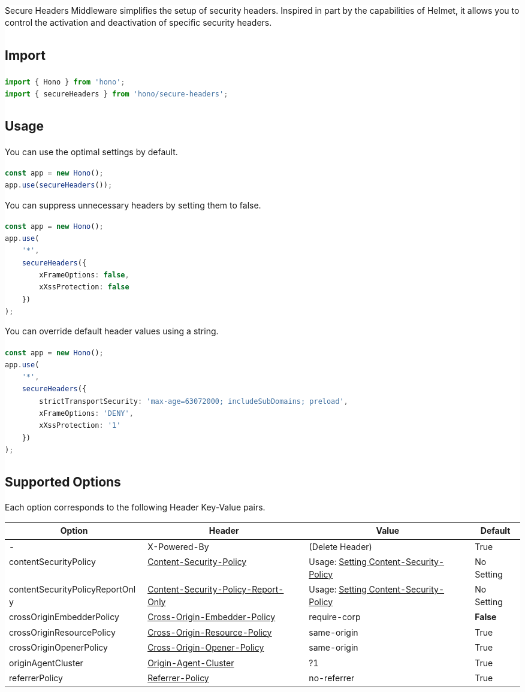 Secure Headers Middleware simplifies the setup of security headers. Inspired in part by the capabilities of Helmet, it allows you to control the activation and deactivation of specific security headers.

## Import

```ts
import { Hono } from 'hono';
import { secureHeaders } from 'hono/secure-headers';
```

## Usage

You can use the optimal settings by default.

```ts
const app = new Hono();
app.use(secureHeaders());
```

You can suppress unnecessary headers by setting them to false.

```ts
const app = new Hono();
app.use(
    '*',
    secureHeaders({
        xFrameOptions: false,
        xXssProtection: false
    })
);
```

You can override default header values using a string.

```ts
const app = new Hono();
app.use(
    '*',
    secureHeaders({
        strictTransportSecurity: 'max-age=63072000; includeSubDomains; preload',
        xFrameOptions: 'DENY',
        xXssProtection: '1'
    })
);
```

## Supported Options

Each option corresponds to the following Header Key-Value pairs.

| Option                          | Header                                                                                                                                         | Value                                                                      | Default    |
| ------------------------------- | ---------------------------------------------------------------------------------------------------------------------------------------------- | -------------------------------------------------------------------------- | ---------- |
| -                               | X-Powered-By                                                                                                                                   | (Delete Header)                                                            | True       |
| contentSecurityPolicy           | [Content-Security-Policy](https://developer.mozilla.org/en-US/docs/Web/HTTP/CSP)                                                               | Usage: [Setting Content-Security-Policy](#setting-content-security-policy) | No Setting |
| contentSecurityPolicyReportOnly | [Content-Security-Policy-Report-Only](https://developer.mozilla.org/en-US/docs/Web/HTTP/Headers/Content-Security-Policy-Report-Only)           | Usage: [Setting Content-Security-Policy](#setting-content-security-policy) | No Setting |
| crossOriginEmbedderPolicy       | [Cross-Origin-Embedder-Policy](https://developer.mozilla.org/en-US/docs/Web/HTTP/Headers/Cross-Origin-Embedder-Policy)                         | require-corp                                                               | **False**  |
| crossOriginResourcePolicy       | [Cross-Origin-Resource-Policy](https://developer.mozilla.org/en-US/docs/Web/HTTP/Headers/Cross-Origin-Resource-Policy)                         | same-origin                                                                | True       |
| crossOriginOpenerPolicy         | [Cross-Origin-Opener-Policy](https://developer.mozilla.org/en-US/docs/Web/HTTP/Headers/Cross-Origin-Opener-Policy)                             | same-origin                                                                | True       |
| originAgentCluster              | [Origin-Agent-Cluster](https://developer.mozilla.org/en-US/docs/Web/HTTP/Headers/Origin-Agent-Cluster)                                         | ?1                                                                         | True       |
| referrerPolicy                  | [Referrer-Policy](https://developer.mozilla.org/en-US/docs/Web/HTTP/Headers/Referrer-Policy)                                                   | no-referrer                                                                | True       |